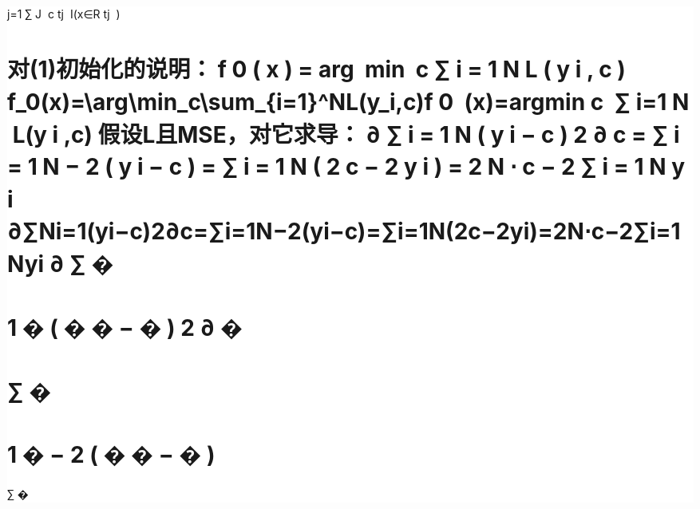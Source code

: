 j=1
∑
J
​
 c 
tj
​
 I(x∈R 
tj
​
 )


对(1)初始化的说明：
f 0 ( x ) = arg ⁡ min ⁡ c ∑ i = 1 N L ( y i , c ) f_0(x)=\arg\min_c\sum_{i=1}^NL(y_i,c)f 
0
​
 (x)=argmin 
c
​
 ∑ 
i=1
N
​
 L(y 
i
​
 ,c)
假设L且MSE，对它求导：
∂ ∑ i = 1 N ( y i − c ) 2 ∂ c = ∑ i = 1 N − 2 ( y i − c ) = ∑ i = 1 N ( 2 c − 2 y i ) = 2 N ⋅ c − 2 ∑ i = 1 N y i
∂∑Ni=1(yi−c)2∂c=∑i=1N−2(yi−c)=∑i=1N(2c−2yi)=2N⋅c−2∑i=1Nyi
∂
∑
�
=
1
�
(
�
�
−
�
)
2
∂
�
=
∑
�
=
1
�
−
2
(
�
�
−
�
)
=
∑
�